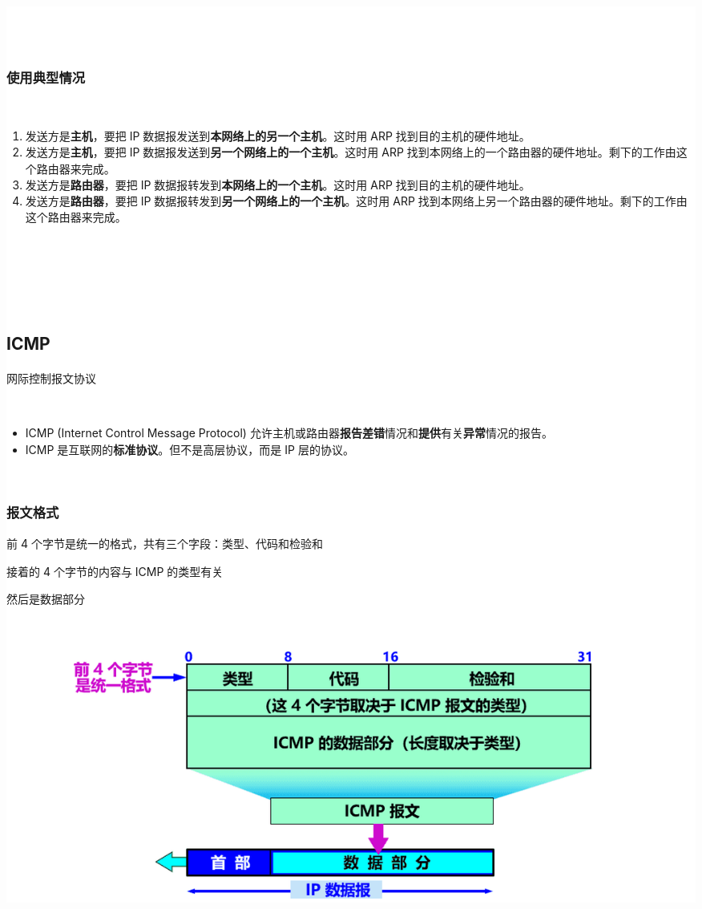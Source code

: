 ‍

‍

### 使用典型情况

‍

1. 发送方是**主机**，要把 IP 数据报发送到**本网络上的另一个主机**。这时用 ARP 找到目的主机的硬件地址。
2. 发送方是**主机**，要把 IP 数据报发送到**另一个网络上的一个主机**。这时用 ARP 找到本网络上的一个路由器的硬件地址。剩下的工作由这个路由器来完成。
3. 发送方是**路由器**，要把 IP 数据报转发到**本网络上的一个主机**。这时用 ARP 找到目的主机的硬件地址。
4. 发送方是**路由器**，要把 IP 数据报转发到**另一个网络上的一个主机**。这时用 ARP 找到本网络上另一个路由器的硬件地址。剩下的工作由这个路由器来完成。

‍

‍

‍

## ICMP

网际控制报文协议

​​

* ICMP (Internet Control Message Protocol) 允许主机或路由器**报告差错**情况和**提供**有关**异常**情况的报告。
* ICMP 是互联网的**标准协议**。但不是高层协议，而是 IP 层的协议。

‍

### 报文格式

前 4 个字节是统一的格式，共有三个字段：类型、代码和检验和

接着的 4 个字节的内容与 ICMP 的类型有关

然后是数据部分

‍

​![20221004135341](assets/20221004135341-20240523134157-66vbbuw.png)​
